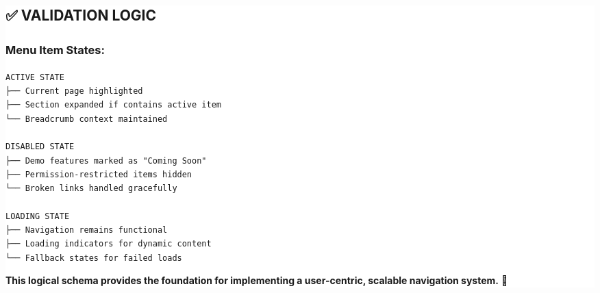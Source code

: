 
## ✅ **VALIDATION LOGIC**

### **Menu Item States:**
```
ACTIVE STATE
├── Current page highlighted
├── Section expanded if contains active item
└── Breadcrumb context maintained

DISABLED STATE  
├── Demo features marked as "Coming Soon"
├── Permission-restricted items hidden
└── Broken links handled gracefully

LOADING STATE
├── Navigation remains functional
├── Loading indicators for dynamic content
└── Fallback states for failed loads
```

**This logical schema provides the foundation for implementing a user-centric, scalable navigation system.** 🚀

